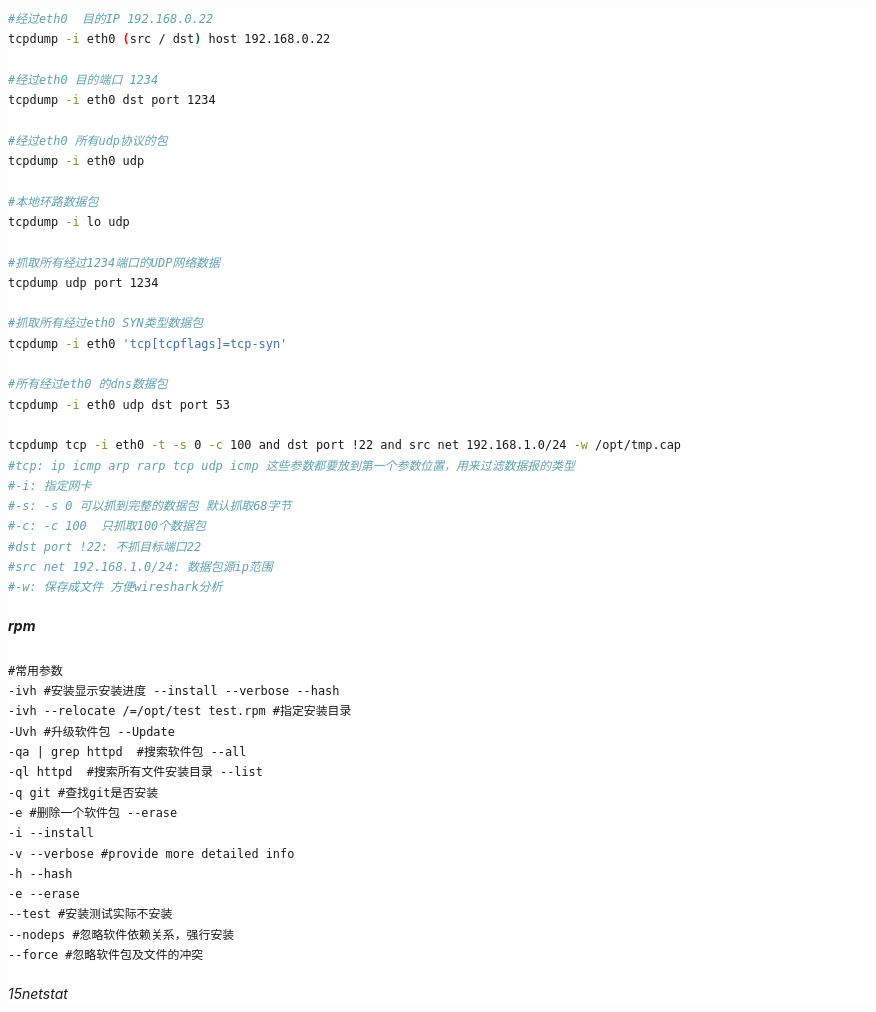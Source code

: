 ```bash
#经过eth0  目的IP 192.168.0.22
tcpdump -i eth0 (src / dst) host 192.168.0.22

#经过eth0 目的端口 1234
tcpdump -i eth0 dst port 1234

#经过eth0 所有udp协议的包
tcpdump -i eth0 udp

#本地环路数据包
tcpdump -i lo udp

#抓取所有经过1234端口的UDP网络数据
tcpdump udp port 1234

#抓取所有经过eth0 SYN类型数据包
tcpdump -i eth0 'tcp[tcpflags]=tcp-syn' 

#所有经过eth0 的dns数据包
tcpdump -i eth0 udp dst port 53

tcpdump tcp -i eth0 -t -s 0 -c 100 and dst port !22 and src net 192.168.1.0/24 -w /opt/tmp.cap
#tcp: ip icmp arp rarp tcp udp icmp 这些参数都要放到第一个参数位置，用来过滤数据报的类型
#-i: 指定网卡
#-s: -s 0 可以抓到完整的数据包 默认抓取68字节
#-c: -c 100  只抓取100个数据包
#dst port !22: 不抓目标端口22
#src net 192.168.1.0/24: 数据包源ip范围 
#-w: 保存成文件 方便wireshark分析
```

##### rpm

```shell
#常用参数
-ivh #安装显示安装进度 --install --verbose --hash
-ivh --relocate /=/opt/test test.rpm #指定安装目录 
-Uvh #升级软件包 --Update
-qa | grep httpd  #搜索软件包 --all
-ql httpd  #搜索所有文件安装目录 --list
-q git #查找git是否安装
-e #删除一个软件包 --erase
-i --install 
-v --verbose #provide more detailed info
-h --hash 
-e --erase
--test #安装测试实际不安装
--nodeps #忽略软件依赖关系，强行安装
--force #忽略软件包及文件的冲突
```

###### 15netstat

